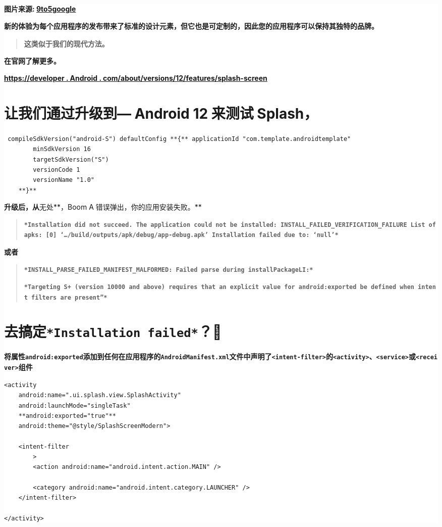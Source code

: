 **图片来源: [9to5google](https://9to5google.com/2021/06/27/android-12-animated-splash-screen/)**

**新的体验为每个应用程序的发布带来了标准的设计元素，但它也是可定制的，因此您的应用程序可以保持其独特的品牌。**

> **这类似于我们的现代方法。**

**在官网了解更多。**

**[https://developer . Android . com/about/versions/12/features/splash-screen](https://developer.android.com/about/versions/12/features/splash-screen)**

# **让我们通过升级到— Android 12 来测试 Splash，**

```
 compileSdkVersion("android-S") defaultConfig **{** applicationId "com.template.androidtemplate"
        minSdkVersion 16
        targetSdkVersion("S")
        versionCode 1
        versionName "1.0"
    **}**
```

**升级后，从**无处**，Boom A 错误弹出，你的应用安装失败。**

> **`*Installation did not succeed.
> The application could not be installed: INSTALL_FAILED_VERIFICATION_FAILURE
> List of apks:
> [0] ‘…/build/outputs/apk/debug/app-debug.apk’
> Installation failed due to: ‘null’*`**

**或者**

> **`*INSTALL_PARSE_FAILED_MANIFEST_MALFORMED: Failed parse during installPackageLI:*`**
> 
> **`*Targeting S+ (version 10000 and above) requires that an explicit value for android:exported be defined when intent filters are present”*`**

# **去搞定`*Installation failed*`？👼**

**将属性`android:exported`添加到任何在应用程序的`AndroidManifest.xml`文件中声明了`<intent-filter>`的`<activity>`、`<service>`或`<receiver>`组件**

```
<activity
    android:name=".ui.splash.view.SplashActivity"
    android:launchMode="singleTask"
    **android:exported="true"**
    android:theme="@style/SplashScreenModern">

    <intent-filter
        >
        <action android:name="android.intent.action.MAIN" />

        <category android:name="android.intent.category.LAUNCHER" />
    </intent-filter>

</activity>
```
